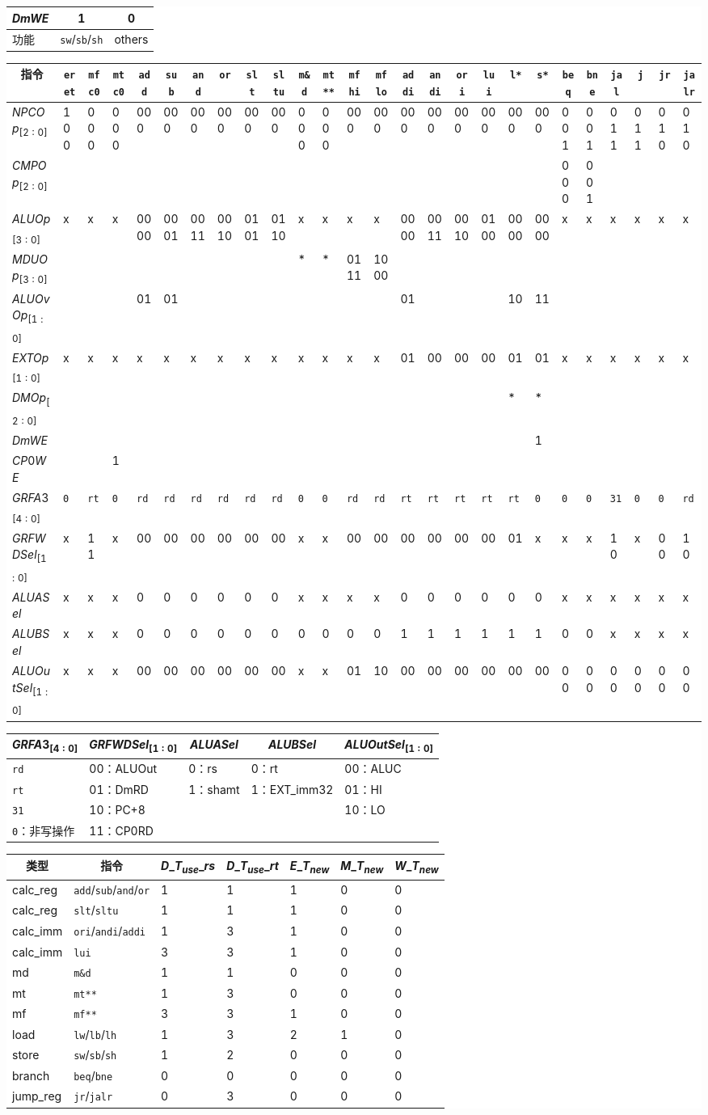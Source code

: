 | $DmWE$ | 1              | 0      |
| ------ | -------------- | ------ |
| 功能   | `sw`/`sb`/`sh` | others |

| 指令                | `eret` | `mfc0` | `mtc0` | `add` | `sub` | `and` | `or` | `slt` | `sltu` | `m&d` | `mt**` | `mfhi` | `mflo` | `addi` | `andi` | `ori` | `lui` | `l*` | `s*` | `beq` | `bne` | `jal` | `j`  | `jr` | `jalr` |
| ------------------- | ------ | ------ | ------ | ----- | ----- | ----- | ---- | ----- | ------ | ----- | ------ | ------ | ------ | ------ | ------ | ----- | ----- | ---- | ---- | ----- | ----- | ----- | ---- | ---- | ------ |
| $NPCOp_{[2:0]}$     | 100    | 000    | 000    | 000   | 000   | 000   | 000  | 000   | 000    | 000   | 000    | 000    | 000    | 000    | 000    | 000   | 000   | 000  | 000  | 001   | 001   | 011   | 011  | 010  | 010    |
| $CMPOp_{[2:0]}$     |        |        |        |       |       |       |      |       |        |       |        |        |        |        |        |       |       |      |      | 000   | 001   |       |      |      |        |
| $ALUOp_{[3:0]}$     | x      | x      | x      | 0000  | 0001  | 0011  | 0010 | 0101  | 0110   | x     | x      | x      | x      | 0000   | 0011   | 0010  | 0100  | 0000 | 0000 | x     | x     | x     | x    | x    | x      |
| $MDUOp_{[3:0]}$     |        |        |        |       |       |       |      |       |        | *     | *      | 0111   | 1000   |        |        |       |       |      |      |       |       |       |      |      |        |
| $ALUOvOp_{[1:0]}$   |        |        |        | 01    | 01    |       |      |       |        |       |        |        |        | 01     |        |       |       | 10   | 11   |       |       |       |      |      |        |
| $EXTOp_{[1:0]}$     | x      | x      | x      | x     | x     | x     | x    | x     | x      | x     | x      | x      | x      | 01     | 00     | 00    | 00    | 01   | 01   | x     | x     | x     | x    | x    | x      |
| $DMOp_{[2:0]}$      |        |        |        |       |       |       |      |       |        |       |        |        |        |        |        |       |       | *    | *    |       |       |       |      |      |        |
| $DmWE$              |        |        |        |       |       |       |      |       |        |       |        |        |        |        |        |       |       |      | 1    |       |       |       |      |      |        |
| $CP0WE$             |        |        | 1      |       |       |       |      |       |        |       |        |        |        |        |        |       |       |      |      |       |       |       |      |      |        |
| $GRFA3_{[4:0]}$     | `0`    | `rt`   | `0`    | `rd`  | `rd`  | `rd`  | `rd` | `rd`  | `rd`   | `0`   | `0`    | `rd`   | `rd`   | `rt`   | `rt`   | `rt`  | `rt`  | `rt` | `0`  | `0`   | `0`   | `31`  | `0`  | `0`  | `rd`   |
| $GRFWDSel_{[1:0]}$  | x      | 11     | x      | 00    | 00    | 00    | 00   | 00    | 00     | x     | x      | 00     | 00     | 00     | 00     | 00    | 00    | 01   | x    | x     | x     | 10    | x    | 00   | 10     |
| $ALUASel$           | x      | x      | x      | 0     | 0     | 0     | 0    | 0     | 0      | x     | x      | x      | x      | 0      | 0      | 0     | 0     | 0    | 0    | x     | x     | x     | x    | x    | x      |
| $ALUBSel$           | x      | x      | x      | 0     | 0     | 0     | 0    | 0     | 0      | 0     | 0      | 0      | 0      | 1      | 1      | 1     | 1     | 1    | 1    | 0     | 0     | x     | x    | x    | x      |
| $ALUOutSel_{[1:0]}$ | x      | x      | x      | 00    | 00    | 00    | 00   | 00    | 00     | x     | x      | 01     | 10     | 00     | 00     | 00    | 00    | 00   | 00   | 00    | 00    | 00    | 00   | 00   | 00     |

| $GRFA3_{[4:0]}$ | $GRFWDSel_{[1:0]}$ | $ALUASel$ | $ALUBSel$    | $ALUOutSel_{[1:0]}$ |
| --------------- | ------------------ | --------- | ------------ | ------------------- |
| `rd`            | 00：ALUOut         | 0：rs     | 0：rt        | 00：ALUC            |
| `rt`            | 01：DmRD           | 1：shamt  | 1：EXT_imm32 | 01：HI              |
| `31`            | 10：PC+8           |           |              | 10：LO              |
| `0`：非写操作   | 11：CP0RD          |           |              |                     |



| 类型      | 指令                   | $D\_T_{use}\_rs$ | $D\_T_{use}\_rt$ | $E\_T_{new}$ | $M\_T_{new}$ | $W\_T_{new}$ |
| --------- | ---------------------- | ---------------- | ---------------- | ------------ | ------------ | ------------ |
| calc_reg  | `add`/`sub`/`and`/`or` | 1                | 1                | 1            | 0            | 0            |
| calc_reg  | `slt`/`sltu`           | 1                | 1                | 1            | 0            | 0            |
| calc_imm  | `ori`/`andi`/`addi`    | 1                | 3                | 1            | 0            | 0            |
| calc_imm  | `lui`                  | 3                | 3                | 1            | 0            | 0            |
| md        | `m&d`                  | 1                | 1                | 0            | 0            | 0            |
| mt        | `mt**`                 | 1                | 3                | 0            | 0            | 0            |
| mf        | `mf**`                 | 3                | 3                | 1            | 0            | 0            |
| load      | `lw`/`lb`/`lh`         | 1                | 3                | 2            | 1            | 0            |
| store     | `sw`/`sb`/`sh`         | 1                | 2                | 0            | 0            | 0            |
| branch    | `beq`/`bne`            | 0                | 0                | 0            | 0            | 0            |
| jump_reg  | `jr`/`jalr`            | 0                | 3                | 0            | 0            | 0            |
